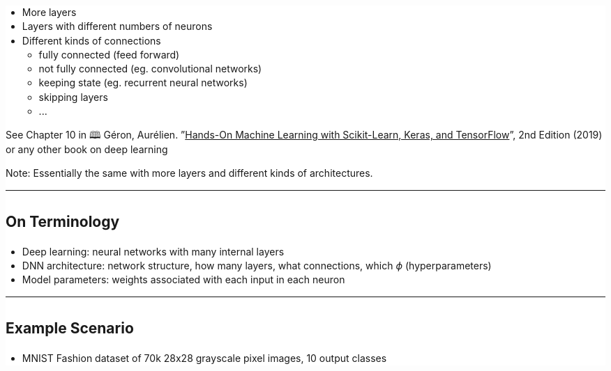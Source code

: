 * More layers
* Layers with different numbers of neurons 
* Different kinds of connections
  - fully connected (feed forward)
  - not fully connected (eg. convolutional networks)
  - keeping state (eg. recurrent neural networks)
  - skipping layers
  - ...


See Chapter 10 in 🕮 Géron, Aurélien. ”[Hands-On Machine Learning with Scikit-Learn, Keras, and TensorFlow](https://cmu.primo.exlibrisgroup.com/permalink/01CMU_INST/6lpsnm/alma991019662775504436)”, 2nd Edition (2019) or any other book on deep learning


Note: Essentially the same with more layers and different kinds of architectures.


----
## On Terminology

* Deep learning: neural networks with many internal layers
* DNN architecture: network structure, how many layers, what connections, which $\phi$ (hyperparameters)
* Model parameters: weights associated with each input in each neuron


----
## Example Scenario

* MNIST Fashion dataset of 70k 28x28 grayscale pixel images, 10 output classes

